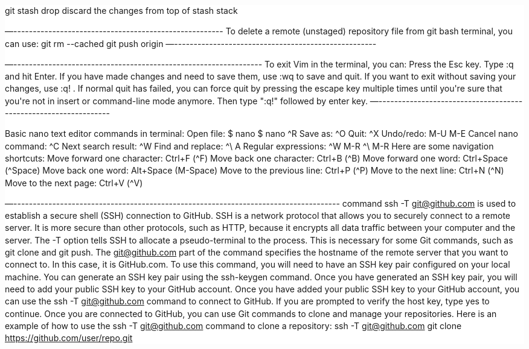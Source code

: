 git stash drop 
discard the changes from top of stash stack 

—------------------------------------------------------
To delete a remote (unstaged) repository file from git bash terminal, you can use:
git rm --cached <file>
git push origin <branch>
—----------------------------------------------------


—----------------------------------------------------------------
To exit Vim in the terminal, you can: 
Press the Esc key.
Type :q and hit Enter.
If you have made changes and need to save them, use :wq to save and quit.
If you want to exit without saving your changes, use :q! .
If normal quit has failed, you can force quit by pressing the escape key multiple times until you're sure that you're not in insert or command-line mode anymore. Then type ":q!" followed by enter key.
—----------------------------------------------------------------

Basic nano text editor  commands in terminal: 
Open file: $ nano <file> $ nano ^R <file>
Save as: ^O
Quit: ^X
Undo/redo: M-U M-E
Cancel nano command: ^C
Next search result: ^W
Find and replace: ^\ A
Regular expressions: ^W M-R ^\ M-R
Here are some navigation shortcuts: 
Move forward one character: Ctrl+F (^F)
Move back one character: Ctrl+B (^B)
Move forward one word: Ctrl+Space (^Space)
Move back one word: Alt+Space (M-Space)
Move to the previous line: Ctrl+P (^P)
Move to the next line: Ctrl+N (^N)
Move to the next page: Ctrl+V (^V)

—------------------------------------------------------------------------------------
 command ssh -T git@github.com is used to establish a secure shell (SSH) connection to GitHub. 
SSH is a network protocol that allows you to securely connect to a remote server. It is more secure than other protocols, such as HTTP, because it encrypts all data traffic between your computer and the server.
The -T option tells SSH to allocate a pseudo-terminal to the process. This is necessary for some Git commands, such as git clone and git push.
The git@github.com part of the command specifies the hostname of the remote server that you want to connect to. In this case, it is GitHub.com.
To use this command, you will need to have an SSH key pair configured on your local machine. You can generate an SSH key pair using the ssh-keygen command. Once you have generated an SSH key pair, you will need to add your public SSH key to your GitHub account.
Once you have added your public SSH key to your GitHub account, you can use the ssh -T git@github.com command to connect to GitHub. If you are prompted to verify the host key, type yes to continue.
Once you are connected to GitHub, you can use Git commands to clone and manage your repositories.
Here is an example of how to use the ssh -T git@github.com command to clone a repository:
ssh -T git@github.com git clone https://github.com/user/repo.git
